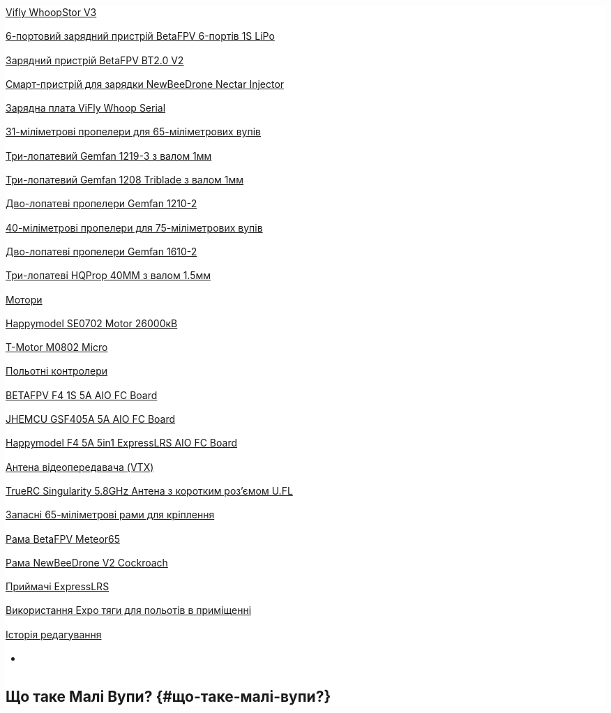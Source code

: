 [Vifly WhoopStor V3](#vifly-whoopstor-v3)

[6-портовий зарядний пристрій BetaFPV 6-портів 1S LiPo](#6-портовий-зарядний-пристрій-betafpv-6-портів-1s-lipo)

[3арядний пристрій BetaFPV BT2.0 V2](#3арядний-пристрій-betafpv-bt2.0-v2)

[Смарт-пристрій для зарядки NewBeeDrone Nectar Injector](#смарт-пристрій-для-зарядки-newbeedrone-nectar-injector)

[3арядна плата ViFly Whoop Serial](#3арядна-плата-vifly-whoop-serial)

[31-міліметрові пропелери для 65-міліметрових вупів](#31-міліметрові-пропелери-для-65-міліметрових-вупів)

[Три-лопатевий Gemfan 1219-3 з валом 1мм](#три-лопатевий-gemfan-1219-3-з-валом-1мм)

[Три-лопатевий Gemfan 1208 Triblade з валом 1мм](#три-лопатевий-gemfan-1208-triblade-з-валом-1мм)

[Дво-лопатеві пропелери Gemfan 1210-2](#дво-лопатеві-пропелери-gemfan-1210-2)

[40-міліметрові пропелери для 75-міліметрових вупів](#40-міліметрові-пропелери-для-75-міліметрових-вупів)

[Дво-лопатеві пропелери Gemfan 1610-2](#дво-лопатеві-пропелери-gemfan-1610-2)

[Три-лопатевi HQProp 40MM з валом 1.5мм](#три-лопатевi-hqprop-40mm-з-валом-1.5мм)

[Мотори](#мотори)

[Happymodel SE0702 Motor 26000кВ](#happymodel-se0702-motor-26000кв)

[T-Motor M0802 Micro](#t-motor-m0802-micro)

[Польотні контролери](#польотні-контролери)

[BETAFPV F4 1S 5A AIO FC Board](#betafpv-f4-1s-5a-aio-fc-board)

[JHEMCU GSF405A 5A AIO FC Board](#jhemcu-gsf405a-5a-aio-fc-board)

[Happymodel F4 5A 5in1 ExpressLRS AIO FC Board](#happymodel-f4-5a-5in1-expresslrs-aio-fc-board)

[Антена відеопередавача (VTX)](#антена-відеопередавача-\(vtx\))

[TrueRC Singularity 5.8GHz Антена з коротким роз’ємом U.FL](#truerc-singularity-5.8ghz-антена-з-коротким-роз’ємом-u.fl)

[Запасні 65-міліметрові рами для кріплення](#запасні-65-міліметрові-рами-для-кріплення)

[Рама BetaFPV Meteor65](#рама-betafpv-meteor65)

[Рама NewBeeDrone V2 Cockroach](#рама-newbeedrone-v2-cockroach)

[Приймачі ExpressLRS](#приймачі-expresslrs)

[Використання Expo тяги для польотів в приміщенні](#використання-expo-тяги-для-польотів-в-приміщенні)

[Історія редагування](#історія-редагування)

* 

## **Що таке Малі Вупи?** {#що-таке-малі-вупи?}
